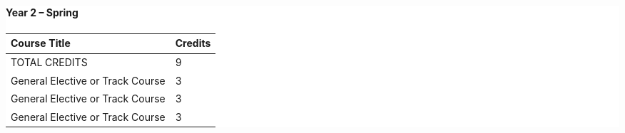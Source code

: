 #### Year 2 – Spring

| Course Title | Credits |
| :--- | :--- |
| TOTAL CREDITS | 9 |
| General Elective or Track Course | 3 |
| General Elective or Track Course | 3 |
| General Elective or Track Course | 3 |

